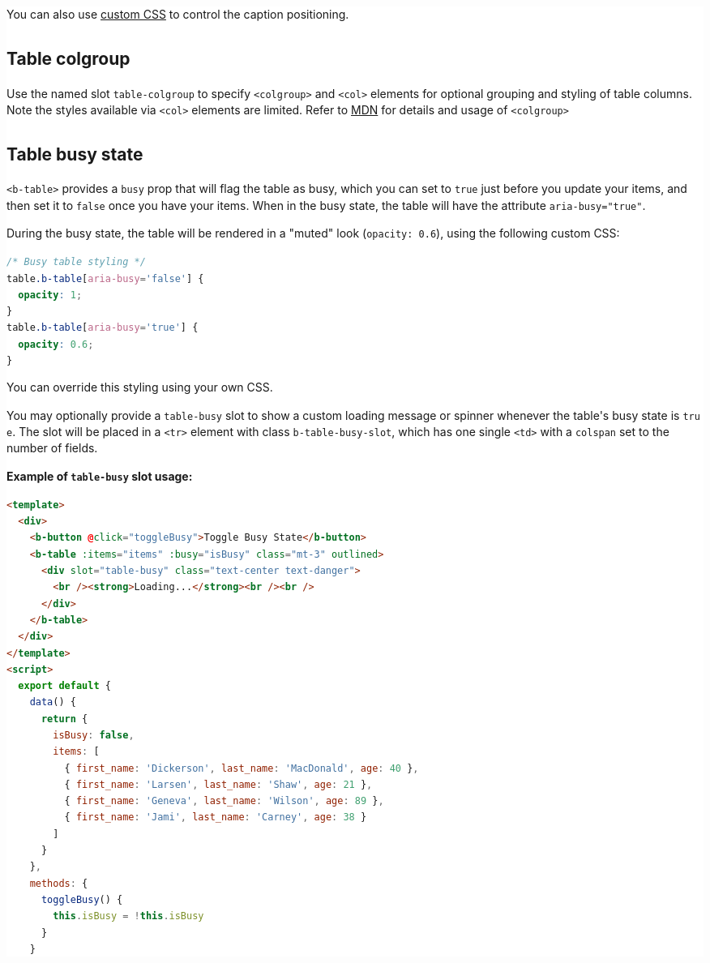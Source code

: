 You can also use [custom CSS](https://developer.mozilla.org/en-US/docs/Web/CSS/caption-side) to
control the caption positioning.

## Table colgroup

Use the named slot `table-colgroup` to specify `<colgroup>` and `<col>` elements for optional
grouping and styling of table columns. Note the styles available via `<col>` elements are limited.
Refer to [MDN](https://developer.mozilla.org/en-US/docs/Web/HTML/Element/colgroup) for details and
usage of `<colgroup>`

## Table busy state

`<b-table>` provides a `busy` prop that will flag the table as busy, which you can set to `true`
just before you update your items, and then set it to `false` once you have your items. When in the
busy state, the table will have the attribute `aria-busy="true"`.

During the busy state, the table will be rendered in a "muted" look (`opacity: 0.6`), using the
following custom CSS:

```css
/* Busy table styling */
table.b-table[aria-busy='false'] {
  opacity: 1;
}
table.b-table[aria-busy='true'] {
  opacity: 0.6;
}
```

You can override this styling using your own CSS.

You may optionally provide a `table-busy` slot to show a custom loading message or spinner whenever
the table's busy state is `true`. The slot will be placed in a `<tr>` element with class
`b-table-busy-slot`, which has one single `<td>` with a `colspan` set to the number of fields.

**Example of `table-busy` slot usage:**

```html
<template>
  <div>
    <b-button @click="toggleBusy">Toggle Busy State</b-button>
    <b-table :items="items" :busy="isBusy" class="mt-3" outlined>
      <div slot="table-busy" class="text-center text-danger">
        <br /><strong>Loading...</strong><br /><br />
      </div>
    </b-table>
  </div>
</template>
<script>
  export default {
    data() {
      return {
        isBusy: false,
        items: [
          { first_name: 'Dickerson', last_name: 'MacDonald', age: 40 },
          { first_name: 'Larsen', last_name: 'Shaw', age: 21 },
          { first_name: 'Geneva', last_name: 'Wilson', age: 89 },
          { first_name: 'Jami', last_name: 'Carney', age: 38 }
        ]
      }
    },
    methods: {
      toggleBusy() {
        this.isBusy = !this.isBusy
      }
    }
```